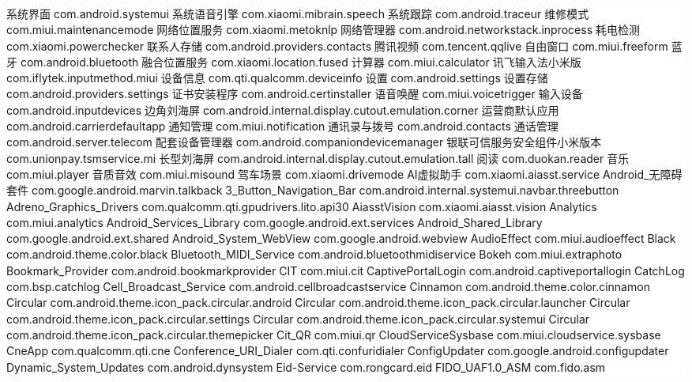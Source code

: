 系统界面	com.android.systemui
系统语音引擎	com.xiaomi.mibrain.speech
系统跟踪	com.android.traceur
维修模式	com.miui.maintenancemode
网络位置服务	com.xiaomi.metoknlp
网络管理器	com.android.networkstack.inprocess
耗电检测	com.xiaomi.powerchecker
联系人存储	com.android.providers.contacts
腾讯视频	com.tencent.qqlive
自由窗口	com.miui.freeform
蓝牙	com.android.bluetooth
融合位置服务	com.xiaomi.location.fused
计算器	com.miui.calculator
讯飞输入法小米版	com.iflytek.inputmethod.miui
设备信息	com.qti.qualcomm.deviceinfo
设置	com.android.settings
设置存储	com.android.providers.settings
证书安装程序	com.android.certinstaller
语音唤醒	com.miui.voicetrigger
输入设备	com.android.inputdevices
边角刘海屏	com.android.internal.display.cutout.emulation.corner
运营商默认应用	com.android.carrierdefaultapp
通知管理	com.miui.notification
通讯录与拨号	com.android.contacts
通话管理	com.android.server.telecom
配套设备管理器	com.android.companiondevicemanager
银联可信服务安全组件小米版本	com.unionpay.tsmservice.mi
长型刘海屏	com.android.internal.display.cutout.emulation.tall
阅读	com.duokan.reader
音乐	com.miui.player
音质音效	com.miui.misound
驾车场景	com.xiaomi.drivemode
AI虚拟助手	com.xiaomi.aiasst.service
Android_无障碍套件	com.google.android.marvin.talkback
3_Button_Navigation_Bar	com.android.internal.systemui.navbar.threebutton
Adreno_Graphics_Drivers	com.qualcomm.qti.gpudrivers.lito.api30
AiasstVision	com.xiaomi.aiasst.vision
Analytics	com.miui.analytics
Android_Services_Library	com.google.android.ext.services
Android_Shared_Library	com.google.android.ext.shared
Android_System_WebView	com.google.android.webview
AudioEffect	com.miui.audioeffect
Black	com.android.theme.color.black
Bluetooth_MIDI_Service	com.android.bluetoothmidiservice
Bokeh	com.miui.extraphoto
Bookmark_Provider	com.android.bookmarkprovider
CIT	com.miui.cit
CaptivePortalLogin	com.android.captiveportallogin
CatchLog	com.bsp.catchlog
Cell_Broadcast_Service	com.android.cellbroadcastservice
Cinnamon	com.android.theme.color.cinnamon
Circular	com.android.theme.icon_pack.circular.android
Circular	com.android.theme.icon_pack.circular.launcher
Circular	com.android.theme.icon_pack.circular.settings
Circular	com.android.theme.icon_pack.circular.systemui
Circular	com.android.theme.icon_pack.circular.themepicker
Cit_QR	com.miui.qr
CloudServiceSysbase	com.miui.cloudservice.sysbase
CneApp	com.qualcomm.qti.cne
Conference_URI_Dialer	com.qti.confuridialer
ConfigUpdater	com.google.android.configupdater
Dynamic_System_Updates	com.android.dynsystem
Eid-Service	com.rongcard.eid
FIDO_UAF1.0_ASM	com.fido.asm